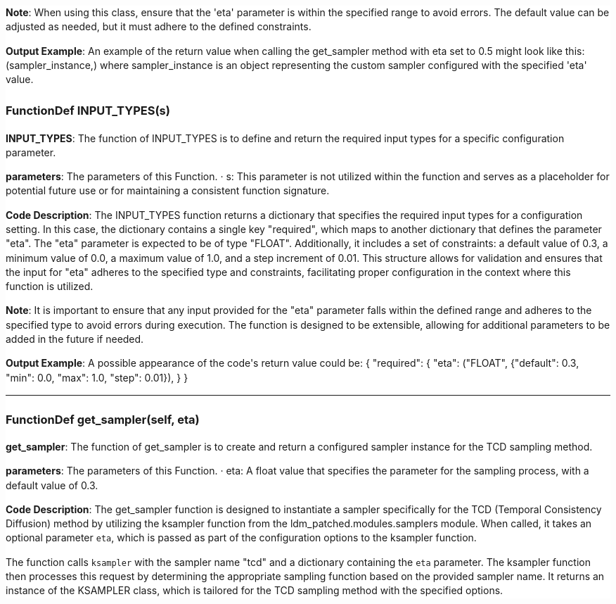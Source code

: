 **Note**: When using this class, ensure that the 'eta' parameter is within the specified range to avoid errors. The default value can be adjusted as needed, but it must adhere to the defined constraints.

**Output Example**: An example of the return value when calling the get_sampler method with eta set to 0.5 might look like this:
(sampler_instance,) where sampler_instance is an object representing the custom sampler configured with the specified 'eta' value.
### FunctionDef INPUT_TYPES(s)
**INPUT_TYPES**: The function of INPUT_TYPES is to define and return the required input types for a specific configuration parameter.

**parameters**: The parameters of this Function.
· s: This parameter is not utilized within the function and serves as a placeholder for potential future use or for maintaining a consistent function signature.

**Code Description**: The INPUT_TYPES function returns a dictionary that specifies the required input types for a configuration setting. In this case, the dictionary contains a single key "required", which maps to another dictionary that defines the parameter "eta". The "eta" parameter is expected to be of type "FLOAT". Additionally, it includes a set of constraints: a default value of 0.3, a minimum value of 0.0, a maximum value of 1.0, and a step increment of 0.01. This structure allows for validation and ensures that the input for "eta" adheres to the specified type and constraints, facilitating proper configuration in the context where this function is utilized.

**Note**: It is important to ensure that any input provided for the "eta" parameter falls within the defined range and adheres to the specified type to avoid errors during execution. The function is designed to be extensible, allowing for additional parameters to be added in the future if needed.

**Output Example**: A possible appearance of the code's return value could be:
{
    "required": {
        "eta": ("FLOAT", {"default": 0.3, "min": 0.0, "max": 1.0, "step": 0.01}),
    }
}
***
### FunctionDef get_sampler(self, eta)
**get_sampler**: The function of get_sampler is to create and return a configured sampler instance for the TCD sampling method.

**parameters**: The parameters of this Function.
· eta: A float value that specifies the parameter for the sampling process, with a default value of 0.3.

**Code Description**: The get_sampler function is designed to instantiate a sampler specifically for the TCD (Temporal Consistency Diffusion) method by utilizing the ksampler function from the ldm_patched.modules.samplers module. When called, it takes an optional parameter `eta`, which is passed as part of the configuration options to the ksampler function. 

The function calls `ksampler` with the sampler name "tcd" and a dictionary containing the `eta` parameter. The ksampler function then processes this request by determining the appropriate sampling function based on the provided sampler name. It returns an instance of the KSAMPLER class, which is tailored for the TCD sampling method with the specified options.
